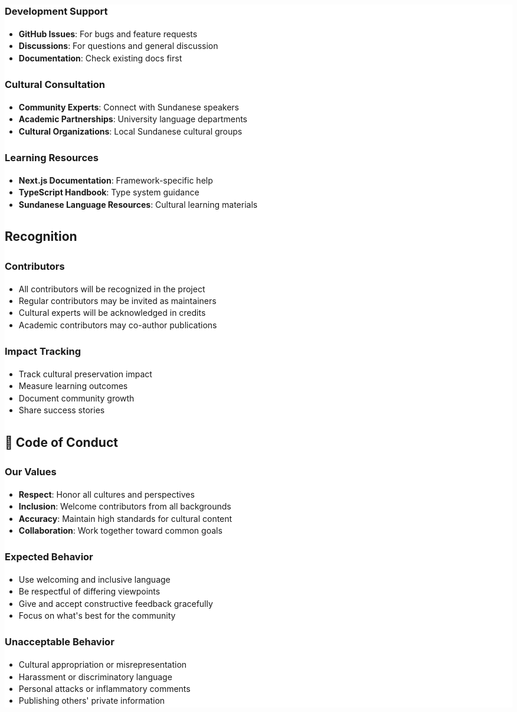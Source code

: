 ### **Development Support**
- **GitHub Issues**: For bugs and feature requests
- **Discussions**: For questions and general discussion
- **Documentation**: Check existing docs first

### **Cultural Consultation**
- **Community Experts**: Connect with Sundanese speakers
- **Academic Partnerships**: University language departments
- **Cultural Organizations**: Local Sundanese cultural groups

### **Learning Resources**
- **Next.js Documentation**: Framework-specific help
- **TypeScript Handbook**: Type system guidance
- **Sundanese Language Resources**: Cultural learning materials

## Recognition

### **Contributors**
- All contributors will be recognized in the project
- Regular contributors may be invited as maintainers
- Cultural experts will be acknowledged in credits
- Academic contributors may co-author publications

### **Impact Tracking**
- Track cultural preservation impact
- Measure learning outcomes
- Document community growth
- Share success stories

## 📜 Code of Conduct

### **Our Values**
- **Respect**: Honor all cultures and perspectives
- **Inclusion**: Welcome contributors from all backgrounds
- **Accuracy**: Maintain high standards for cultural content
- **Collaboration**: Work together toward common goals

### **Expected Behavior**
- Use welcoming and inclusive language
- Be respectful of differing viewpoints
- Give and accept constructive feedback gracefully
- Focus on what's best for the community

### **Unacceptable Behavior**
- Cultural appropriation or misrepresentation
- Harassment or discriminatory language
- Personal attacks or inflammatory comments
- Publishing others' private information
